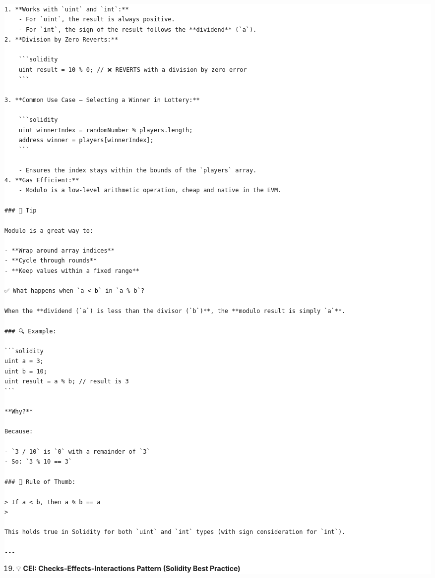    1. **Works with `uint` and `int`:**
        - For `uint`, the result is always positive.
        - For `int`, the sign of the result follows the **dividend** (`a`).
    2. **Division by Zero Reverts:**
        
        ```solidity
        uint result = 10 % 0; // ❌ REVERTS with a division by zero error
        ```
        
    3. **Common Use Case – Selecting a Winner in Lottery:**
        
        ```solidity
        uint winnerIndex = randomNumber % players.length;
        address winner = players[winnerIndex];
        ```
        
        - Ensures the index stays within the bounds of the `players` array.
    4. **Gas Efficient:**
        - Modulo is a low-level arithmetic operation, cheap and native in the EVM.
    
    ### 🧠 Tip
    
    Modulo is a great way to:
    
    - **Wrap around array indices**
    - **Cycle through rounds**
    - **Keep values within a fixed range**
    
    ✅ What happens when `a < b` in `a % b`?
    
    When the **dividend (`a`) is less than the divisor (`b`)**, the **modulo result is simply `a`**.
    
    ### 🔍 Example:
    
    ```solidity
    uint a = 3;
    uint b = 10;
    uint result = a % b; // result is 3
    ```
    
    **Why?**
    
    Because:
    
    - `3 / 10` is `0` with a remainder of `3`
    - So: `3 % 10 == 3`
    
    ### 📌 Rule of Thumb:
    
    > If a < b, then a % b == a
    > 
    
    This holds true in Solidity for both `uint` and `int` types (with sign consideration for `int`).
    
    ---
    
19. 💡 **CEI: Checks-Effects-Interactions Pattern (Solidity Best Practice)**
    
